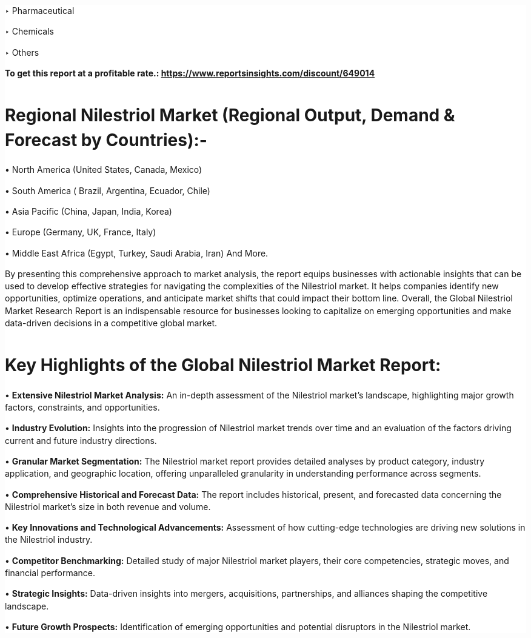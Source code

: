 ‣ Pharmaceutical

‣ Chemicals

‣ Others

<strong>To get this report at a profitable rate.: <a href=https://www.reportsinsights.com/discount/649014>https://www.reportsinsights.com/discount/649014</a></strong></font>

# <strong>Regional Nilestriol Market (Regional Output, Demand &amp; Forecast by Countries):-</strong>

• North America (United States, Canada, Mexico)

• South America ( Brazil, Argentina, Ecuador, Chile)

• Asia Pacific (China, Japan, India, Korea)

• Europe (Germany, UK, France, Italy)

• Middle East Africa (Egypt, Turkey, Saudi Arabia, Iran) And More.

By presenting this comprehensive approach to market analysis, the report equips businesses with actionable insights that can be used to develop effective strategies for navigating the complexities of the Nilestriol market. It helps companies identify new opportunities, optimize operations, and anticipate market shifts that could impact their bottom line. Overall, the Global Nilestriol Market Research Report is an indispensable resource for businesses looking to capitalize on emerging opportunities and make data-driven decisions in a competitive global market.

# <strong>Key Highlights of the Global Nilestriol Market Report:</strong>

• <strong>Extensive Nilestriol Market Analysis:</strong> An in-depth assessment of the Nilestriol market’s landscape, highlighting major growth factors, constraints, and opportunities.

• <strong>Industry Evolution:</strong> Insights into the progression of Nilestriol market trends over time and an evaluation of the factors driving current and future industry directions.

• <strong>Granular Market Segmentation:</strong> The Nilestriol market report provides detailed analyses by product category, industry application, and geographic location, offering unparalleled granularity in understanding performance across segments.

• <strong>Comprehensive Historical and Forecast Data:</strong> The report includes historical, present, and forecasted data concerning the Nilestriol market’s size in both revenue and volume.

• <strong>Key Innovations and Technological Advancements:</strong> Assessment of how cutting-edge technologies are driving new solutions in the Nilestriol industry.

• <strong>Competitor Benchmarking:</strong> Detailed study of major Nilestriol market players, their core competencies, strategic moves, and financial performance.

• <strong>Strategic Insights:</strong> Data-driven insights into mergers, acquisitions, partnerships, and alliances shaping the competitive landscape.

• <strong>Future Growth Prospects:</strong> Identification of emerging opportunities and potential disruptors in the Nilestriol market.
